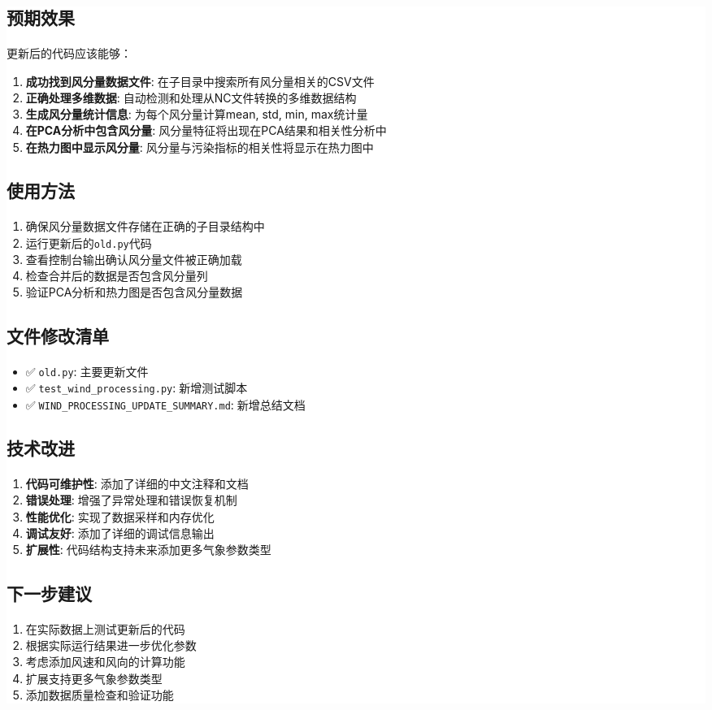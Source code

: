 ## 预期效果

更新后的代码应该能够：

1. **成功找到风分量数据文件**: 在子目录中搜索所有风分量相关的CSV文件
2. **正确处理多维数据**: 自动检测和处理从NC文件转换的多维数据结构
3. **生成风分量统计信息**: 为每个风分量计算mean, std, min, max统计量
4. **在PCA分析中包含风分量**: 风分量特征将出现在PCA结果和相关性分析中
5. **在热力图中显示风分量**: 风分量与污染指标的相关性将显示在热力图中

## 使用方法

1. 确保风分量数据文件存储在正确的子目录结构中
2. 运行更新后的`old.py`代码
3. 查看控制台输出确认风分量文件被正确加载
4. 检查合并后的数据是否包含风分量列
5. 验证PCA分析和热力图是否包含风分量数据

## 文件修改清单

- ✅ `old.py`: 主要更新文件
- ✅ `test_wind_processing.py`: 新增测试脚本
- ✅ `WIND_PROCESSING_UPDATE_SUMMARY.md`: 新增总结文档

## 技术改进

1. **代码可维护性**: 添加了详细的中文注释和文档
2. **错误处理**: 增强了异常处理和错误恢复机制
3. **性能优化**: 实现了数据采样和内存优化
4. **调试友好**: 添加了详细的调试信息输出
5. **扩展性**: 代码结构支持未来添加更多气象参数类型

## 下一步建议

1. 在实际数据上测试更新后的代码
2. 根据实际运行结果进一步优化参数
3. 考虑添加风速和风向的计算功能
4. 扩展支持更多气象参数类型
5. 添加数据质量检查和验证功能
